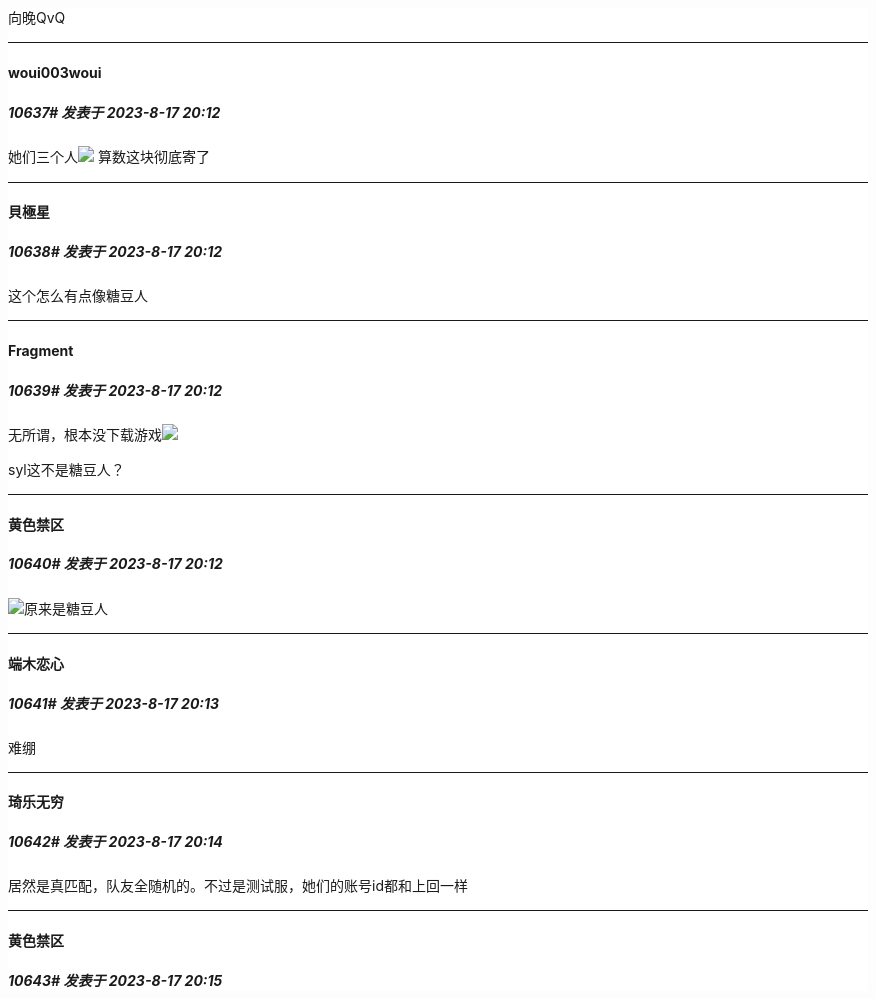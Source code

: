 向晚QvQ

*****

####  woui003woui  
##### 10637#       发表于 2023-8-17 20:12

她们三个人<img src="https://static.saraba1st.com/image/smiley/face2017/068.png" referrerpolicy="no-referrer">
算数这块彻底寄了

*****

####  貝極星  
##### 10638#       发表于 2023-8-17 20:12

这个怎么有点像糖豆人

*****

####  Fragment  
##### 10639#       发表于 2023-8-17 20:12

无所谓，根本没下载游戏<img src="https://static.saraba1st.com/image/smiley/face2017/037.png" referrerpolicy="no-referrer">

syl这不是糖豆人？

*****

####  黄色禁区  
##### 10640#       发表于 2023-8-17 20:12

<img src="https://static.saraba1st.com/image/smiley/face2017/067.png" referrerpolicy="no-referrer">原来是糖豆人


*****

####  端木恋心  
##### 10641#       发表于 2023-8-17 20:13

难绷

*****

####  琦乐无穷  
##### 10642#       发表于 2023-8-17 20:14

居然是真匹配，队友全随机的。不过是测试服，她们的账号id都和上回一样

*****

####  黄色禁区  
##### 10643#       发表于 2023-8-17 20:15

